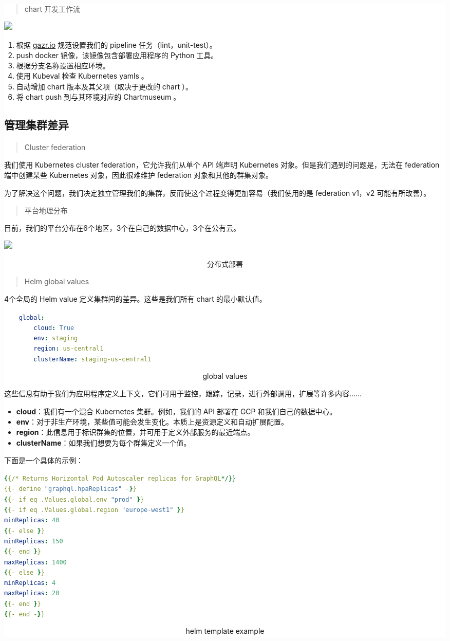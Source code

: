 > chart 开发工作流

![](http://rnxuex1zk.bkt.clouddn.com/large/ad5fbf65gy1g50hg9gmh2j20gr047t8o.jpg)

1. 根据 [gazr.io](https://gazr.io/) 规范设置我们的 pipeline 任务（lint，unit-test）。
2. push docker 镜像，该镜像包含部署应用程序的 Python 工具。
3. 根据分支名称设置相应环境。
4. 使用 Kubeval 检查 Kubernetes yamls 。
5. 自动增加 chart 版本及其父项（取决于更改的 chart ）。
6. 将 chart push 到与其环境对应的 Chartmuseum 。

## 管理集群差异

> Cluster federation

我们使用 Kubernetes cluster federation，它允许我们从单个 API 端声明 Kubernetes 对象。但是我们遇到的问题是，无法在 federation 端中创建某些 Kubernetes 对象，因此很难维护 federation 对象和其他的群集对象。

为了解决这个问题，我们决定独立管理我们的集群，反而使这个过程变得更加容易（我们使用的是 federation v1，v2 可能有所改善）。

> 平台地理分布

目前，我们的平台分布在6个地区，3个在自己的数据中心，3个在公有云。

![](http://rnxuex1zk.bkt.clouddn.com/large/ad5fbf65gy1g50klup6yaj212w0ftq4h.jpg)
<center>分布式部署</center>

> Helm global values

4个全局的 Helm value 定义集群间的差异。这些是我们所有 chart 的最小默认值。

```yaml
    global:
        cloud: True
        env: staging
        region: us-central1
        clusterName: staging-us-central1
```
<center>global values</center>

这些信息有助于我们为应用程序定义上下文，它们可用于监控，跟踪，记录，进行外部调用，扩展等许多内容......

- __cloud__：我们有一个混合 Kubernetes 集群。例如，我们的 API 部署在 GCP 和我们自己的数据中心。
- __env__：对于非生产环境，某些值可能会发生变化。本质上是资源定义和自动扩展配置。
- __region__：此信息用于标识群集的位置，并可用于定义外部服务的最近端点。
- __clusterName__：如果我们想要为每个群集定义一个值。

下面是一个具体的示例：
```yaml
{{/* Returns Horizontal Pod Autoscaler replicas for GraphQL*/}}
{{- define "graphql.hpaReplicas" -}}
{{- if eq .Values.global.env "prod" }}
{{- if eq .Values.global.region "europe-west1" }}
minReplicas: 40
{{- else }}
minReplicas: 150
{{- end }}
maxReplicas: 1400
{{- else }}
minReplicas: 4
maxReplicas: 20
{{- end }}
{{- end -}}
```
<center>helm template example</center>
